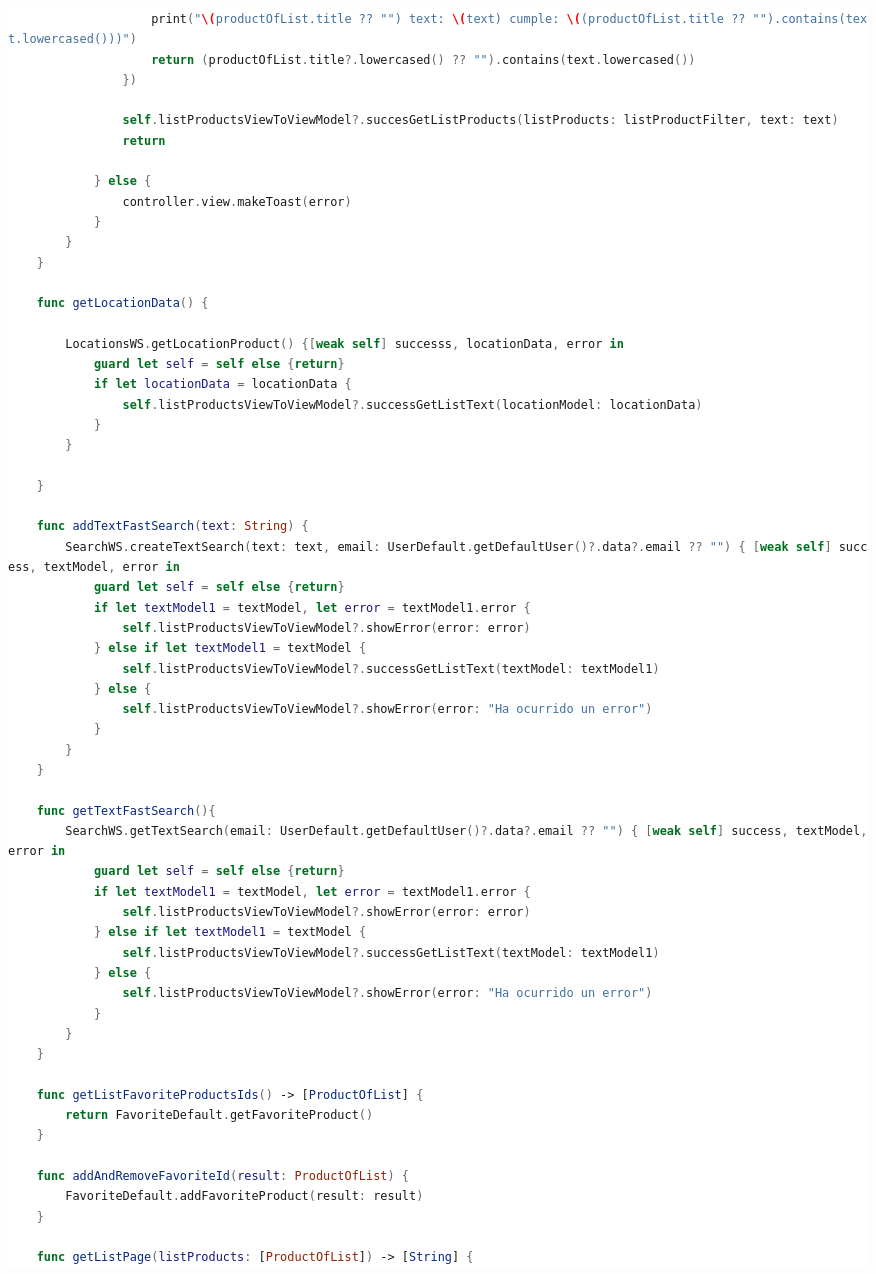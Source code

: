 ```swift
                    print("\(productOfList.title ?? "") text: \(text) cumple: \((productOfList.title ?? "").contains(text.lowercased()))")
                    return (productOfList.title?.lowercased() ?? "").contains(text.lowercased())
                })
                
                self.listProductsViewToViewModel?.succesGetListProducts(listProducts: listProductFilter, text: text)
                return
                
            } else {
                controller.view.makeToast(error)
            }
        }
    }
    
    func getLocationData() {
        
        LocationsWS.getLocationProduct() {[weak self] successs, locationData, error in
            guard let self = self else {return}
            if let locationData = locationData {
                self.listProductsViewToViewModel?.successGetListText(locationModel: locationData)
            }
        }

    }
    
    func addTextFastSearch(text: String) {
        SearchWS.createTextSearch(text: text, email: UserDefault.getDefaultUser()?.data?.email ?? "") { [weak self] success, textModel, error in
            guard let self = self else {return}
            if let textModel1 = textModel, let error = textModel1.error {
                self.listProductsViewToViewModel?.showError(error: error)
            } else if let textModel1 = textModel {
                self.listProductsViewToViewModel?.successGetListText(textModel: textModel1)
            } else {
                self.listProductsViewToViewModel?.showError(error: "Ha ocurrido un error")
            }
        }
    }
    
    func getTextFastSearch(){
        SearchWS.getTextSearch(email: UserDefault.getDefaultUser()?.data?.email ?? "") { [weak self] success, textModel, error in
            guard let self = self else {return}
            if let textModel1 = textModel, let error = textModel1.error {
                self.listProductsViewToViewModel?.showError(error: error)
            } else if let textModel1 = textModel {
                self.listProductsViewToViewModel?.successGetListText(textModel: textModel1)
            } else {
                self.listProductsViewToViewModel?.showError(error: "Ha ocurrido un error")
            }
        }
    }
    
    func getListFavoriteProductsIds() -> [ProductOfList] {
        return FavoriteDefault.getFavoriteProduct()
    }
    
    func addAndRemoveFavoriteId(result: ProductOfList) {
        FavoriteDefault.addFavoriteProduct(result: result)
    }
    
    func getListPage(listProducts: [ProductOfList]) -> [String] {
```